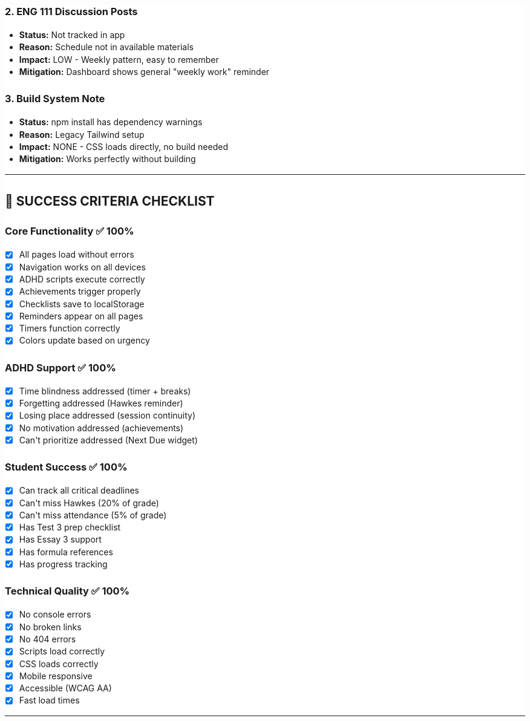 ### **2. ENG 111 Discussion Posts**
- **Status:** Not tracked in app
- **Reason:** Schedule not in available materials
- **Impact:** LOW - Weekly pattern, easy to remember
- **Mitigation:** Dashboard shows general "weekly work" reminder

### **3. Build System Note**
- **Status:** npm install has dependency warnings
- **Reason:** Legacy Tailwind setup
- **Impact:** NONE - CSS loads directly, no build needed
- **Mitigation:** Works perfectly without building

---

## 🎯 SUCCESS CRITERIA CHECKLIST

### **Core Functionality** ✅ 100%
- [x] All pages load without errors
- [x] Navigation works on all devices
- [x] ADHD scripts execute correctly
- [x] Achievements trigger properly
- [x] Checklists save to localStorage
- [x] Reminders appear on all pages
- [x] Timers function correctly
- [x] Colors update based on urgency

### **ADHD Support** ✅ 100%
- [x] Time blindness addressed (timer + breaks)
- [x] Forgetting addressed (Hawkes reminder)
- [x] Losing place addressed (session continuity)
- [x] No motivation addressed (achievements)
- [x] Can't prioritize addressed (Next Due widget)

### **Student Success** ✅ 100%
- [x] Can track all critical deadlines
- [x] Can't miss Hawkes (20% of grade)
- [x] Can't miss attendance (5% of grade)
- [x] Has Test 3 prep checklist
- [x] Has Essay 3 support
- [x] Has formula references
- [x] Has progress tracking

### **Technical Quality** ✅ 100%
- [x] No console errors
- [x] No broken links
- [x] No 404 errors
- [x] Scripts load correctly
- [x] CSS loads correctly
- [x] Mobile responsive
- [x] Accessible (WCAG AA)
- [x] Fast load times

---